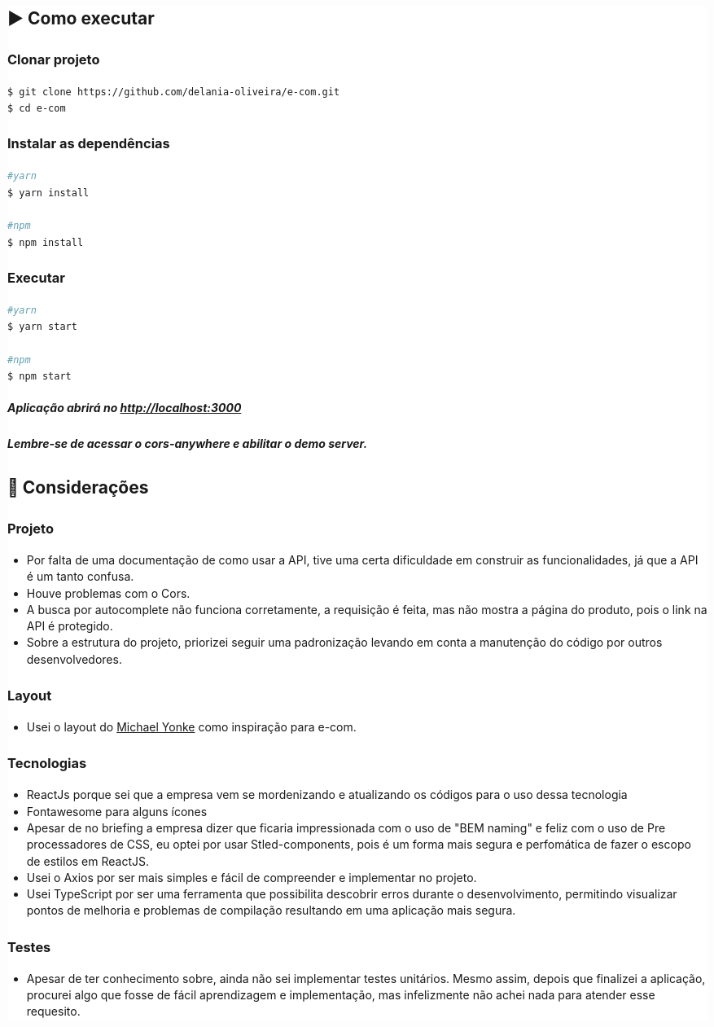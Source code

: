 ##  :arrow_forward: Como executar

### Clonar projeto
```bash 
$ git clone https://github.com/delania-oliveira/e-com.git
$ cd e-com
```
### Instalar as dependências
```bash 
#yarn
$ yarn install

#npm
$ npm install
```
### Executar

```bash 
#yarn
$ yarn start

#npm
$ npm start
```

##### Aplicação abrirá no [http://localhost:3000](http://localhost:3000)
##### Lembre-se de acessar o cors-anywhere e abilitar o demo server.

##  :memo: Considerações

### Projeto
- Por falta de uma documentação de como usar a API, tive uma certa dificuldade em construir as funcionalidades, já que a API é um tanto confusa.
- Houve problemas com o Cors.
- A busca por autocomplete não funciona corretamente, a requisição é feita, mas não mostra a página do produto, pois o link na API é protegido.
- Sobre a estrutura do projeto, priorizei seguir uma padronização levando em conta a manutenção do código por outros desenvolvedores. 
### Layout
- Usei o layout do [Michael Yonke](https://dribbble.com/shots/11288051-Amazon-Search-Results/attachments/2897104?mode=media) como inspiração para e-com.
### Tecnologias
- ReactJs porque sei que a empresa vem se mordenizando e atualizando os códigos para o uso dessa tecnologia
- Fontawesome para alguns ícones
- Apesar de no briefing a empresa dizer que ficaria impressionada com o uso de "BEM naming" e feliz com o uso de Pre processadores de CSS, eu optei por usar Stled-components, pois é um forma mais segura e perfomática de fazer o escopo de estilos em ReactJS. 
- Usei o Axios por ser mais simples e fácil de compreender e implementar no projeto.
- Usei TypeScript por ser uma ferramenta que possibilita descobrir erros durante o desenvolvimento, permitindo visualizar pontos de melhoria e problemas de compilação resultando em uma aplicação mais segura.
### Testes
- Apesar de ter conhecimento sobre, ainda não sei implementar testes unitários. Mesmo assim, depois que finalizei a aplicação, procurei algo que fosse de fácil aprendizagem e implementação, mas infelizmente não achei nada para atender esse requesito. 
